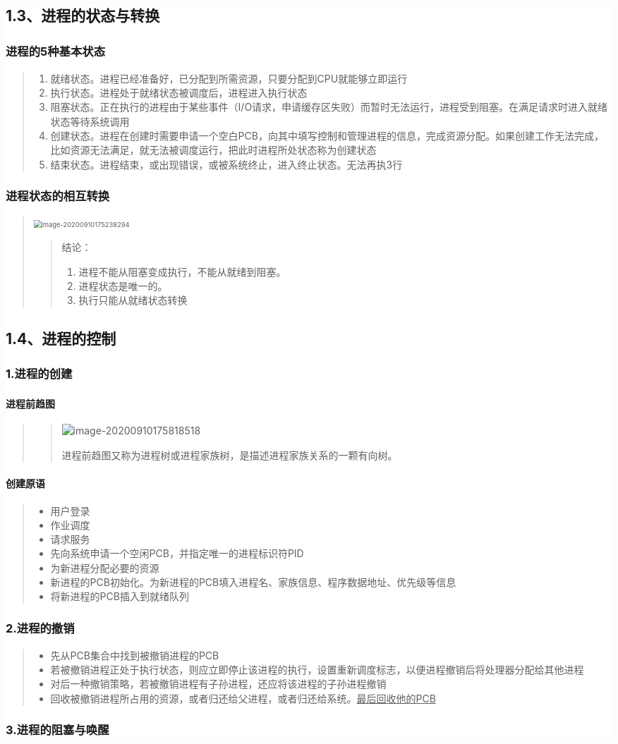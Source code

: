 ## 1.3、进程的状态与转换

### 进程的5种基本状态

> 1. 就绪状态。进程已经准备好，已分配到所需资源，只要分配到CPU就能够立即运行
> 2. 执行状态。进程处于就绪状态被调度后，进程进入执行状态
> 3. 阻塞状态。正在执行的进程由于某些事件（I/O请求，申请缓存区失败）而暂时无法运行，进程受到阻塞。在满足请求时进入就绪状态等待系统调用
> 4. 创建状态。进程在创建时需要申请一个空白PCB，向其中填写控制和管理进程的信息，完成资源分配。如果创建工作无法完成，比如资源无法满足，就无法被调度运行，把此时进程所处状态称为创建状态
> 5. 结束状态。进程结束，或出现错误，或被系统终止，进入终止状态。无法再执3行

### 进程状态的相互转换

> <img src="https://gitee.com/HaitoChan/upload-pic-typora/raw/master/null/image-20200910175238294.png" alt="image-20200910175238294" style="zoom:67%;" />
>
> > 结论：
> >
> > 1. 进程不能从阻塞变成执行，不能从就绪到阻塞。
> > 2. 进程状态是唯一的。
> > 3. 执行只能从就绪状态转换

## 1.4、进程的控制

### 1.进程的创建

#### 进程前趋图

> > ![image-20200910175818518](https://gitee.com/HaitoChan/upload-pic-typora/raw/master/null/image-20200910175818518.png)
> >
> > 进程前趋图又称为进程树或进程家族树，是描述进程家族关系的一颗有向树。

#### 创建原语

> - 用户登录
> - 作业调度
> - 请求服务
> - 先向系统申请一个空闲PCB，并指定唯一的进程标识符PID
> - 为新进程分配必要的资源
> - 新进程的PCB初始化。为新进程的PCB填入进程名、家族信息、程序数据地址、优先级等信息
> - 将新进程的PCB插入到就绪队列

### 2.进程的撤销

> - 先从PCB集合中找到被撤销进程的PCB
> - 若被撤销进程正处于执行状态，则应立即停止该进程的执行，设置重新调度标志，以便进程撤销后将处理器分配给其他进程
> - 对后一种撤销策略，若被撤销进程有子孙进程，还应将该进程的子孙进程撤销
> - 回收被撤销进程所占用的资源，或者归还给父进程，或者归还给系统。<u>最后回收他的PCB</u>

### 3.进程的阻塞与唤醒
